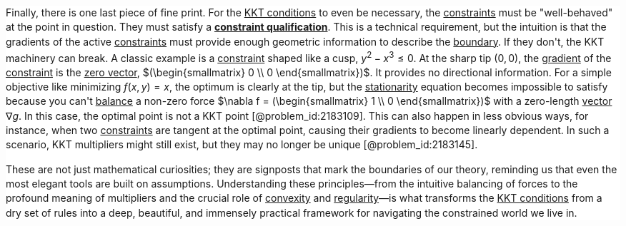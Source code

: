 Finally, there is one last piece of fine print. For the [KKT conditions](@article_id:144113) to even be necessary, the [constraints](@article_id:149214) must be "well-behaved" at the point in question. They must satisfy a **[constraint qualification](@article_id:167695)**. This is a technical requirement, but the intuition is that the gradients of the active [constraints](@article_id:149214) must provide enough geometric information to describe the [boundary](@article_id:158527). If they don't, the KKT machinery can break. A classic example is a [constraint](@article_id:203363) shaped like a cusp, $y^2 - x^3 \le 0$. At the sharp tip $(0,0)$, the [gradient](@article_id:136051) of the [constraint](@article_id:203363) is the [zero vector](@article_id:155695), $(\begin{smallmatrix} 0 \\ 0 \end{smallmatrix})$. It provides no directional information. For a simple objective like minimizing $f(x,y)=x$, the optimum is clearly at the tip, but the [stationarity](@article_id:143282) equation becomes impossible to satisfy because you can't [balance](@article_id:169031) a non-zero force $\nabla f = (\begin{smallmatrix} 1 \\ 0 \end{smallmatrix})$ with a zero-length [vector](@article_id:176819) $\nabla g$. In this case, the optimal point is not a KKT point [@problem_id:2183109]. This can also happen in less obvious ways, for instance, when two [constraints](@article_id:149214) are tangent at the optimal point, causing their gradients to become linearly dependent. In such a scenario, KKT multipliers might still exist, but they may no longer be unique [@problem_id:2183145].

These are not just mathematical curiosities; they are signposts that mark the boundaries of our theory, reminding us that even the most elegant tools are built on assumptions. Understanding these principles—from the intuitive balancing of forces to the profound meaning of multipliers and the crucial role of [convexity](@article_id:138074) and [regularity](@article_id:153039)—is what transforms the [KKT conditions](@article_id:144113) from a dry set of rules into a deep, beautiful, and immensely practical framework for navigating the constrained world we live in.

